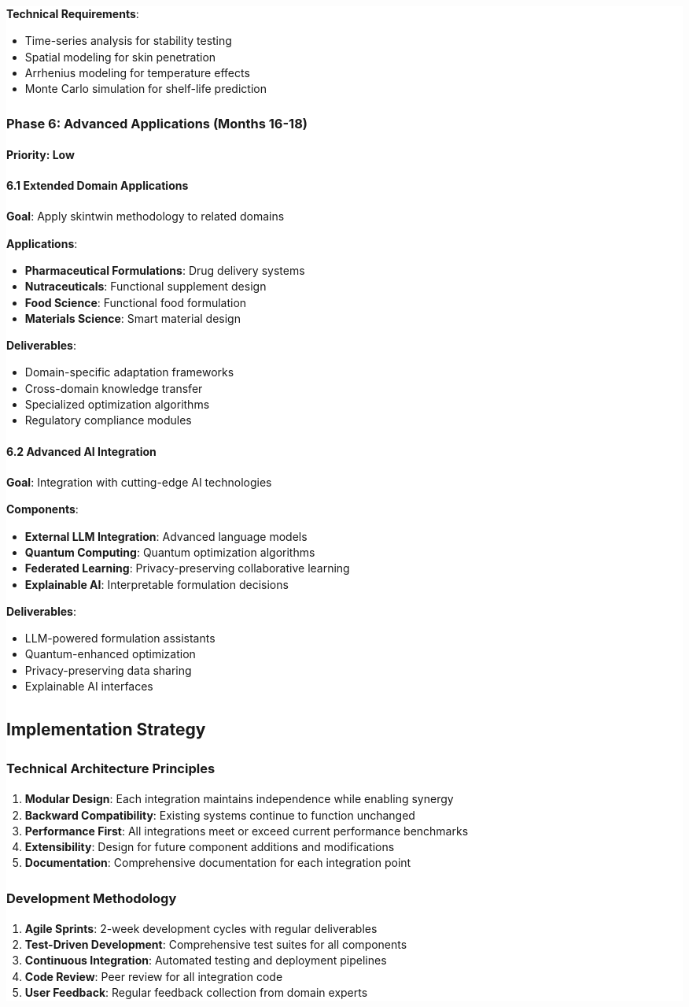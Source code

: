 **Technical Requirements**:
- Time-series analysis for stability testing
- Spatial modeling for skin penetration
- Arrhenius modeling for temperature effects
- Monte Carlo simulation for shelf-life prediction

### Phase 6: Advanced Applications (Months 16-18)
**Priority: Low**

#### 6.1 Extended Domain Applications
**Goal**: Apply skintwin methodology to related domains

**Applications**:
- **Pharmaceutical Formulations**: Drug delivery systems
- **Nutraceuticals**: Functional supplement design
- **Food Science**: Functional food formulation
- **Materials Science**: Smart material design

**Deliverables**:
- Domain-specific adaptation frameworks
- Cross-domain knowledge transfer
- Specialized optimization algorithms
- Regulatory compliance modules

#### 6.2 Advanced AI Integration
**Goal**: Integration with cutting-edge AI technologies

**Components**:
- **External LLM Integration**: Advanced language models
- **Quantum Computing**: Quantum optimization algorithms
- **Federated Learning**: Privacy-preserving collaborative learning
- **Explainable AI**: Interpretable formulation decisions

**Deliverables**:
- LLM-powered formulation assistants
- Quantum-enhanced optimization
- Privacy-preserving data sharing
- Explainable AI interfaces

## Implementation Strategy

### Technical Architecture Principles

1. **Modular Design**: Each integration maintains independence while enabling synergy
2. **Backward Compatibility**: Existing systems continue to function unchanged
3. **Performance First**: All integrations meet or exceed current performance benchmarks
4. **Extensibility**: Design for future component additions and modifications
5. **Documentation**: Comprehensive documentation for each integration point

### Development Methodology

1. **Agile Sprints**: 2-week development cycles with regular deliverables
2. **Test-Driven Development**: Comprehensive test suites for all components
3. **Continuous Integration**: Automated testing and deployment pipelines
4. **Code Review**: Peer review for all integration code
5. **User Feedback**: Regular feedback collection from domain experts
